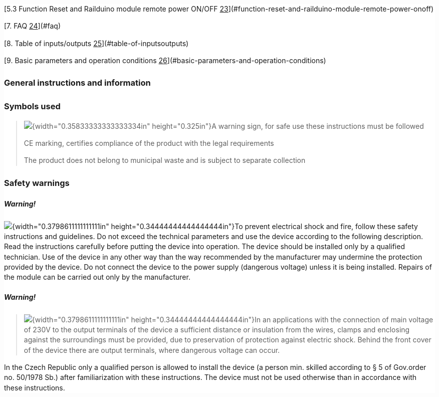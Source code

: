 [5.3 Function Reset and Railduino module remote power ON/OFF
[23](#function-reset-and-railduino-module-remote-power-onoff)](#function-reset-and-railduino-module-remote-power-onoff)

[7. FAQ [24](#faq)](#faq)

[8. Table of inputs/outputs
[25](#table-of-inputsoutputs)](#table-of-inputsoutputs)

[9. Basic parameters and operation conditions
[26](#basic-parameters-and-operation-conditions)](#basic-parameters-and-operation-conditions)

### 

### General instructions and information

### Symbols used

> ![](media/image2.png){width="0.35833333333333334in" height="0.325in"}A
> warning sign, for safe use these instructions must be followed
>
> CE marking, certifies compliance of the product with the legal
> requirements
>
> The product does not belong to municipal waste and is subject to
> separate collection

### Safety warnings

##### Warning!

![](media/image3.jpeg){width="0.3798611111111111in"
height="0.34444444444444444in"}To prevent electrical shock and fire,
follow these safety instructions and guidelines. Do not exceed the
technical parameters and use the device according to the following
description. Read the instructions carefully before putting the device
into operation. The device should be installed only by a qualified
technician. Use of the device in any other way than the way recommended
by the manufacturer may undermine the protection provided by the device.
Do not connect the device to the power supply (dangerous voltage) unless
it is being installed. Repairs of the module can be carried out only by
the manufacturer.

##### Warning!

> ![](media/image3.jpeg){width="0.3798611111111111in"
> height="0.34444444444444444in"}In an applications with the connection
> of main voltage of 230V to the output terminals of the device a
> sufficient distance or insulation from the wires, clamps and enclosing
> against the surroundings must be provided, due to preservation of
> protection against electric shock. Behind the front cover of the
> device there are output terminals, where dangerous voltage can occur.

In the Czech Republic only a qualified person is allowed to install the
device (a person min. skilled according to § 5 of Gov.order no. 50/1978
Sb.) after familiarization with these instructions. The device must not
be used otherwise than in accordance with these instructions.
